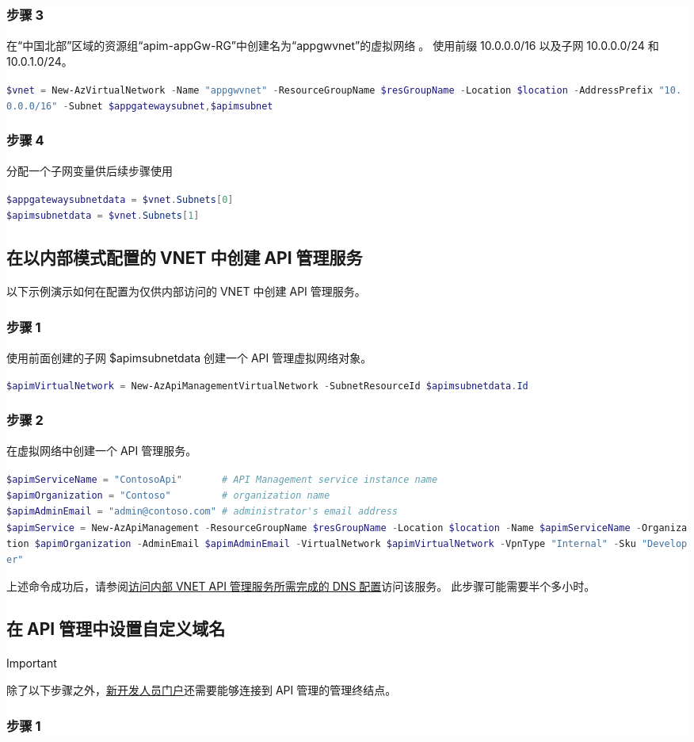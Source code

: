 ### <a name="step-3"></a>步骤 3

在“中国北部”区域的资源组“apim-appGw-RG”中创建名为“appgwvnet”的虚拟网络   。 使用前缀 10.0.0.0/16 以及子网 10.0.0.0/24 和 10.0.1.0/24。

```powershell
$vnet = New-AzVirtualNetwork -Name "appgwvnet" -ResourceGroupName $resGroupName -Location $location -AddressPrefix "10.0.0.0/16" -Subnet $appgatewaysubnet,$apimsubnet
```

### <a name="step-4"></a>步骤 4

分配一个子网变量供后续步骤使用

```powershell
$appgatewaysubnetdata = $vnet.Subnets[0]
$apimsubnetdata = $vnet.Subnets[1]
```

## <a name="create-an-api-management-service-inside-a-vnet-configured-in-internal-mode"></a>在以内部模式配置的 VNET 中创建 API 管理服务

以下示例演示如何在配置为仅供内部访问的 VNET 中创建 API 管理服务。

### <a name="step-1"></a>步骤 1

使用前面创建的子网 $apimsubnetdata 创建一个 API 管理虚拟网络对象。

```powershell
$apimVirtualNetwork = New-AzApiManagementVirtualNetwork -SubnetResourceId $apimsubnetdata.Id
```

### <a name="step-2"></a>步骤 2

在虚拟网络中创建一个 API 管理服务。

```powershell
$apimServiceName = "ContosoApi"       # API Management service instance name
$apimOrganization = "Contoso"         # organization name
$apimAdminEmail = "admin@contoso.com" # administrator's email address
$apimService = New-AzApiManagement -ResourceGroupName $resGroupName -Location $location -Name $apimServiceName -Organization $apimOrganization -AdminEmail $apimAdminEmail -VirtualNetwork $apimVirtualNetwork -VpnType "Internal" -Sku "Developer"
```

上述命令成功后，请参阅[访问内部 VNET API 管理服务所需完成的 DNS 配置](api-management-using-with-internal-vnet.md#apim-dns-configuration)访问该服务。 此步骤可能需要半个多小时。

## <a name="set-up-a-custom-domain-name-in-api-management"></a>在 API 管理中设置自定义域名

> [!IMPORTANT]
> 除了以下步骤之外，[新开发人员门户](api-management-howto-developer-portal.md)还需要能够连接到 API 管理的管理终结点。

### <a name="step-1"></a>步骤 1
